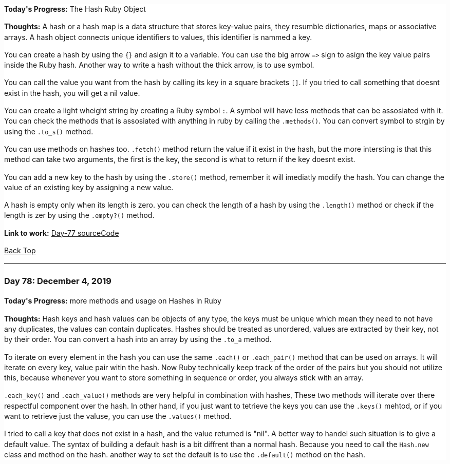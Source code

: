 **Today's Progress:** The Hash Ruby Object

**Thoughts:** A hash or a hash map is a data structure that stores key-value pairs, they resumble dictionaries, maps or associative arrays. A hash object connects unique identifiers to values, this identifier is nammed a key.

You can create a hash by using the `{}` and asign it to a variable. You can use the big arrow `=>` sign to asign the key value pairs inside the Ruby hash. Another way to write a hash without the thick arrow, is to use symbol.

You can call the value you want from the hash by calling its key in a square brackets `[]`. If you tried to call something that doesnt exist in the hash, you will get a nil value.

You can create a light wheight string by creating a Ruby symbol `:`. A symbol will have less methods that can be assosiated with it. You can check the methods that is assosiated with anything in ruby by calling the `.methods()`. You can convert symbol to strgin by using the `.to_s()` method.

You can use methods on hashes too. `.fetch()` method return the value if it exist in the hash, but the more intersting is that this method can take two arguments, the first is the key, the second is what to return if the key doesnt exist.

You can add a new key to the hash by using the `.store()` method, remember it will imediatly modify the hash. You can change the value of an existing key by assigning a new value.

A hash is empty only when its length is zero. you can check the length of a hash by using the `.length()` method or check if the length is zer by using the `.empty?()` method.

**Link to work:** [Day-77 sourceCode](https://github.com/siralomarahmed/100DaysOfCode/blob/master/Ruby/day077.rb)

[Back Top](#days)

----
### Day 78: December 4, 2019

**Today's Progress:** more methods and usage on Hashes in Ruby

**Thoughts:** Hash keys and hash values can be objects of any type, the keys must be unique which mean they need to not have any duplicates, the values can contain duplicates. Hashes should be treated as unordered, values are extracted by their key, not by their order. You can convert a hash into an array by using the `.to_a` method.

To iterate on every element in the hash you can use the same `.each()` or `.each_pair()` method that can be used on arrays. It will iterate on every key, value pair witin the hash. Now Ruby technically keep track of the order of the pairs but you should not utilize this, because whenever you want to store something in sequence or order, you always stick with an array.

`.each_key()` and `.each_value()` methods are very helpful in combination with hashes, These two methods will iterate over there respectful component over  the hash. In other hand, if you just want to tetrieve the keys you can use the `.keys()` mehtod, or if you want to retrieve just the valuse, you can use the `.values()` method.

I tried to call a key that does not exist in a hash, and the value returned is "nil". A better way to handel such situation is to give a default value. The syntax of building a default hash is a bit diffrent than a normal hash. Because you need to call the `Hash.new` class and method on the hash. another way to set the default is to use the `.default()` method on the hash.
